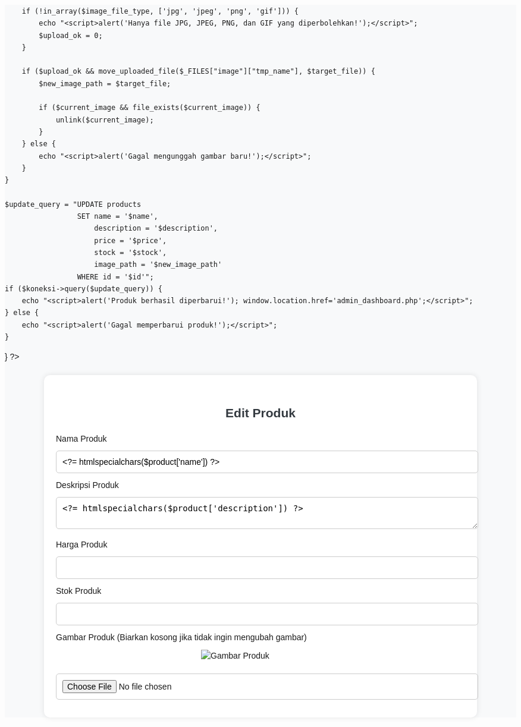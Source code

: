         if (!in_array($image_file_type, ['jpg', 'jpeg', 'png', 'gif'])) {
            echo "<script>alert('Hanya file JPG, JPEG, PNG, dan GIF yang diperbolehkan!');</script>";
            $upload_ok = 0;
        }

        if ($upload_ok && move_uploaded_file($_FILES["image"]["tmp_name"], $target_file)) {
            $new_image_path = $target_file;

            if ($current_image && file_exists($current_image)) {
                unlink($current_image);
            }
        } else {
            echo "<script>alert('Gagal mengunggah gambar baru!');</script>";
        }
    }

    $update_query = "UPDATE products 
                     SET name = '$name', 
                         description = '$description', 
                         price = '$price', 
                         stock = '$stock', 
                         image_path = '$new_image_path' 
                     WHERE id = '$id'";
    if ($koneksi->query($update_query)) {
        echo "<script>alert('Produk berhasil diperbarui!'); window.location.href='admin_dashboard.php';</script>";
    } else {
        echo "<script>alert('Gagal memperbarui produk!');</script>";
    }
}
?>

<!DOCTYPE html>
<html lang="id">
<head>
    <meta charset="UTF-8">
    <meta name="viewport" content="width=device-width, initial-scale=1.0">
    <title>Edit Produk</title>
    <style>
        body { font-family: Arial, sans-serif; background-color: #f8f9fa; margin: 0; padding: 0; }
        .container { width: 80%; margin: 20px auto; background: #fff; padding: 20px; border-radius: 10px; box-shadow: 0 0 10px rgba(0, 0, 0, 0.1); }
        h2 { text-align: center; color: #343a40; }
        form input, form textarea, form button { width: 100%; padding: 10px; margin: 10px 0; border: 1px solid #ccc; border-radius: 5px; font-size: 14px; }
        button { background-color: #007bff; color: white; border: none; cursor: pointer; }
        button:hover { background-color: #0056b3; }
        img { display: block; margin: 10px auto; max-width: 200px; }
    </style>
</head>
<body>
    <div class="container">
        <h2>Edit Produk</h2>
        <form method="POST" enctype="multipart/form-data">
            <label>Nama Produk</label>
            <input type="text" name="name" value="<?= htmlspecialchars($product['name']) ?>" required>
            <label>Deskripsi Produk</label>
            <textarea name="description" required><?= htmlspecialchars($product['description']) ?></textarea>
            <label>Harga Produk</label>
            <input type="number" name="price" value="<?= $product['price'] ?>" required>
            <label>Stok Produk</label>
            <input type="number" name="stock" value="<?= $product['stock'] ?>" required>
            <label>Gambar Produk (Biarkan kosong jika tidak ingin mengubah gambar)</label>
            <img src="<?= htmlspecialchars($product['image_path']) ?>" alt="Gambar Produk">
            <input type="file" name="image" accept="image/*">